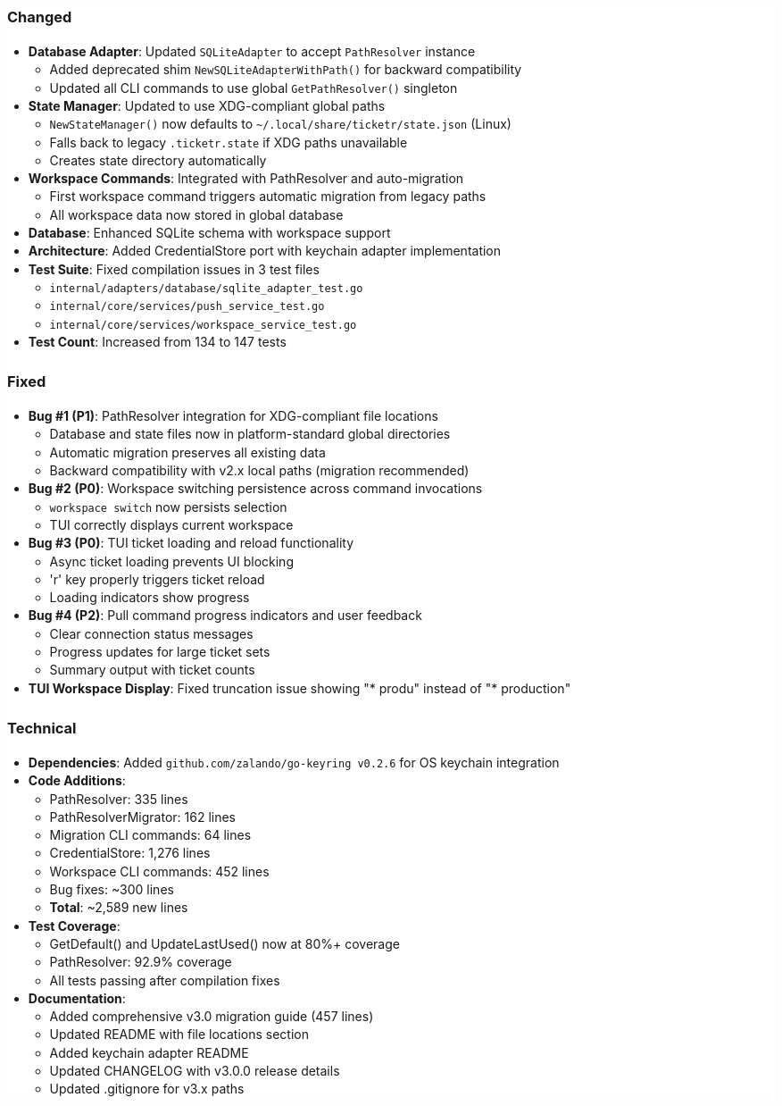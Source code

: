 ### Changed

- **Database Adapter**: Updated `SQLiteAdapter` to accept `PathResolver` instance
  - Added deprecated shim `NewSQLiteAdapterWithPath()` for backward compatibility
  - Updated all CLI commands to use global `GetPathResolver()` singleton
- **State Manager**: Updated to use XDG-compliant global paths
  - `NewStateManager()` now defaults to `~/.local/share/ticketr/state.json` (Linux)
  - Falls back to legacy `.ticketr.state` if XDG paths unavailable
  - Creates state directory automatically
- **Workspace Commands**: Integrated with PathResolver and auto-migration
  - First workspace command triggers automatic migration from legacy paths
  - All workspace data now stored in global database
- **Database**: Enhanced SQLite schema with workspace support
- **Architecture**: Added CredentialStore port with keychain adapter implementation
- **Test Suite**: Fixed compilation issues in 3 test files
  - `internal/adapters/database/sqlite_adapter_test.go`
  - `internal/core/services/push_service_test.go`
  - `internal/core/services/workspace_service_test.go`
- **Test Count**: Increased from 134 to 147 tests

### Fixed

- **Bug #1 (P1)**: PathResolver integration for XDG-compliant file locations
  - Database and state files now in platform-standard global directories
  - Automatic migration preserves all existing data
  - Backward compatibility with v2.x local paths (migration recommended)
- **Bug #2 (P0)**: Workspace switching persistence across command invocations
  - `workspace switch` now persists selection
  - TUI correctly displays current workspace
- **Bug #3 (P0)**: TUI ticket loading and reload functionality
  - Async ticket loading prevents UI blocking
  - 'r' key properly triggers ticket reload
  - Loading indicators show progress
- **Bug #4 (P2)**: Pull command progress indicators and user feedback
  - Clear connection status messages
  - Progress updates for large ticket sets
  - Summary output with ticket counts
- **TUI Workspace Display**: Fixed truncation issue showing "* produ" instead of "* production"

### Technical

- **Dependencies**: Added `github.com/zalando/go-keyring v0.2.6` for OS keychain integration
- **Code Additions**:
  - PathResolver: 335 lines
  - PathResolverMigrator: 162 lines
  - Migration CLI commands: 64 lines
  - CredentialStore: 1,276 lines
  - Workspace CLI commands: 452 lines
  - Bug fixes: ~300 lines
  - **Total**: ~2,589 new lines
- **Test Coverage**:
  - GetDefault() and UpdateLastUsed() now at 80%+ coverage
  - PathResolver: 92.9% coverage
  - All tests passing after compilation fixes
- **Documentation**:
  - Added comprehensive v3.0 migration guide (457 lines)
  - Updated README with file locations section
  - Added keychain adapter README
  - Updated CHANGELOG with v3.0.0 release details
  - Updated .gitignore for v3.x paths
